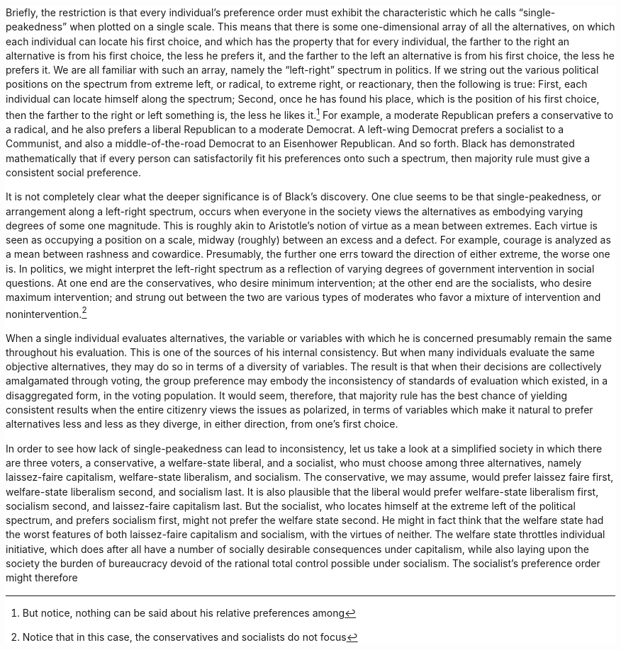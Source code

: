 Briefly, the restriction is that every individual’s preference order must
exhibit the characteristic which he calls “single-peakedness” when plotted on
a single scale. This means that there is some one-dimensional array of all the
alternatives, on which each individual can locate his first choice, and which
has the property that for every individual, the farther to the right an
alternative is from his first choice, the less he prefers it, and the farther
to the left an alternative is from his first choice, the less he prefers it.
We are all familiar with such an array, namely the “left-right” spectrum in
politics. If we string out the various political positions on the spectrum
from extreme left, or radical, to extreme right, or reactionary, then the
following is true: First, each individual can locate himself along the
spectrum; Second, once he has found his place, which is the position of his
first choice, then the farther to the right or left something is, the less he
likes it.[^13] For example, a moderate Republican prefers a conservative to a
radical, and he also prefers a liberal Republican to a moderate Democrat. A
left-wing Democrat prefers a socialist to a Communist, and also a
middle-of-the-road Democrat to an Eisenhower Republican. And so forth. Black
has demonstrated mathematically that if every person can satisfactorily fit
his preferences onto such a spectrum, then majority rule must give a
consistent social preference.

It is not completely clear what the deeper significance is of Black’s
discovery. One clue seems to be that single-peakedness, or arrangement along a
left-right spectrum, occurs when everyone in the society views the
alternatives as embodying varying degrees of some one magnitude. This is
roughly akin to Aristotle’s notion of virtue as a mean between extremes. Each
virtue is seen as occupying a position on a scale, midway (roughly) between an
excess and a defect. For example, courage is analyzed as a mean between
rashness and cowardice. Presumably, the further one errs toward the direction
of either extreme, the worse one is. In politics, we might interpret the
left-right spectrum as a reflection of varying degrees of government
intervention in social questions. At one end are the conservatives, who desire
minimum intervention; at the other end are the socialists, who desire maximum
intervention; and strung out between the two are various types of moderates
who favor a mixture of intervention and nonintervention.[^14]

When a single individual evaluates alternatives, the variable or variables
with which he is concerned presumably remain the same throughout his
evaluation. This is one of the sources of his internal consistency. But when
many individuals evaluate the same objective alternatives, they may do so in
terms of a diversity of variables. The result is that when their decisions are
collectively amalgamated through voting, the group preference may embody the
inconsistency of standards of evaluation which existed, in a disaggregated
form, in the voting population. It would seem, therefore, that majority rule
has the best chance of yielding consistent results when the entire citizenry
views the issues as polarized, in terms of variables which make it natural to
prefer alternatives less and less as they diverge, in either direction, from
one’s first choice.

In order to see how lack of single-peakedness can lead to inconsistency, let
us take a look at a simplified society in which there are three voters, a
conservative, a welfare-state liberal, and a socialist, who must choose among
three alternatives, namely laissez-faire capitalism, welfare-state liberalism,
and socialism. The conservative, we may assume, would prefer laissez faire
first, welfare-state liberalism second, and socialism last. It is also
plausible that the liberal would prefer welfare-state liberalism first,
socialism second, and laissez-faire capitalism last. But the socialist, who
locates himself at the extreme left of the political spectrum, and prefers
socialism first, might not prefer the welfare state second. He might in fact
think that the welfare state had the worst features of both laissez-faire
capitalism and socialism, with the virtues of neither. The welfare state
throttles individual initiative, which does after all have a number of
socially desirable consequences under capitalism, while also laying upon the
society the burden of bureaucracy devoid of the rational total control
possible under socialism. The socialist’s preference order might therefore

[^1]: For a similar definition of “state,” see Max Weber, *Politics as a
[^2]: For each time we offered an example of legitimate authority, we would
[^3]: Thus, political philosophy is a dependent or derivative discipline, just
[^4]: This point is so simple that it may seem unworthy of such emphasis.
[^5]: This is not quite so difficult as it sounds, since policy very rarely
[^6]: In recent years, a number of political philosophers have explored the
[^7]: Strictly speaking, this second example of a viable unanimous community
[^8]: Needless to say, the origin of parliaments historically has nothing to
[^9]: A great deal has been written, in mitigation of the manifest historical
[^10]: I am deliberately glossing over the much more controversial question,
[^11]: This is essentially the problem which I have called the deduction of
[^12]: The paradox, or inconsistency, which is developed in the text may be
[^13]: But notice, nothing can be said about his relative preferences among
[^14]: Notice that in this case, the conservatives and socialists do not focus